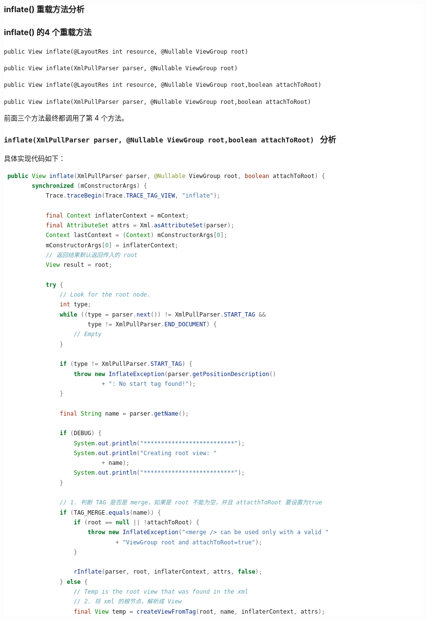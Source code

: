 
###  inflate() 重载方法分析

### inflate() 的4 个重载方法

`public View inflate(@LayoutRes int resource, @Nullable ViewGroup root)`

`public View inflate(XmlPullParser parser, @Nullable ViewGroup root)`

`public View inflate(@LayoutRes int resource, @Nullable ViewGroup root,boolean attachToRoot)`

`public View inflate(XmlPullParser parser, @Nullable ViewGroup root,boolean attachToRoot)`

前面三个方法最终都调用了第 4 个方法。

### `inflate(XmlPullParser parser, @Nullable ViewGroup root,boolean attachToRoot) ` 分析

具体实现代码如下：

```java
 public View inflate(XmlPullParser parser, @Nullable ViewGroup root, boolean attachToRoot) {
        synchronized (mConstructorArgs) {
            Trace.traceBegin(Trace.TRACE_TAG_VIEW, "inflate");

            final Context inflaterContext = mContext;
            final AttributeSet attrs = Xml.asAttributeSet(parser);
            Context lastContext = (Context) mConstructorArgs[0];
            mConstructorArgs[0] = inflaterContext;
            // 返回结果默认返回传入的 root
            View result = root;

            try {
                // Look for the root node.
                int type;
                while ((type = parser.next()) != XmlPullParser.START_TAG &&
                        type != XmlPullParser.END_DOCUMENT) {
                    // Empty
                }

                if (type != XmlPullParser.START_TAG) {
                    throw new InflateException(parser.getPositionDescription()
                            + ": No start tag found!");
                }

                final String name = parser.getName();

                if (DEBUG) {
                    System.out.println("**************************");
                    System.out.println("Creating root view: "
                            + name);
                    System.out.println("**************************");
                }

                // 1. 判断 TAG 是否是 merge，如果是 root 不能为空，并且 attacthToRoot 要设置为true
                if (TAG_MERGE.equals(name)) {
                    if (root == null || !attachToRoot) {
                        throw new InflateException("<merge /> can be used only with a valid "
                                + "ViewGroup root and attachToRoot=true");
                    }

                    rInflate(parser, root, inflaterContext, attrs, false);
                } else {
                    // Temp is the root view that was found in the xml
                    // 2. 将 xml 的根节点，解析成 View
                    final View temp = createViewFromTag(root, name, inflaterContext, attrs);
```